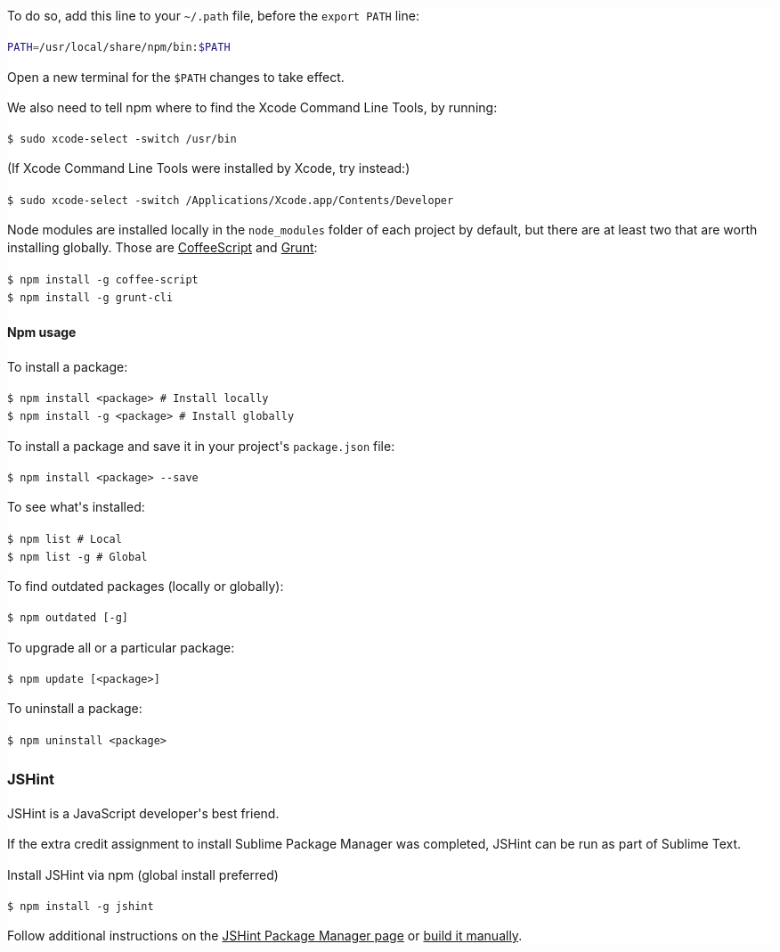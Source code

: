 To do so, add this line to your `~/.path` file, before the `export PATH` line:

```bash
PATH=/usr/local/share/npm/bin:$PATH
```

Open a new terminal for the `$PATH` changes to take effect.

We also need to tell npm where to find the Xcode Command Line Tools, by running:

    $ sudo xcode-select -switch /usr/bin

(If Xcode Command Line Tools were installed by Xcode, try instead:)

    $ sudo xcode-select -switch /Applications/Xcode.app/Contents/Developer

Node modules are installed locally in the `node_modules` folder of each project by default, but there are at least two that are worth installing globally. Those are [CoffeeScript](http://coffeescript.org/) and [Grunt](http://gruntjs.com/):

    $ npm install -g coffee-script
    $ npm install -g grunt-cli

#### Npm usage

To install a package:

    $ npm install <package> # Install locally
    $ npm install -g <package> # Install globally

To install a package and save it in your project's `package.json` file:

    $ npm install <package> --save

To see what's installed:

    $ npm list # Local
    $ npm list -g # Global

To find outdated packages (locally or globally):

    $ npm outdated [-g]

To upgrade all or a particular package:

    $ npm update [<package>]

To uninstall a package:

    $ npm uninstall <package>

### JSHint

JSHint is a JavaScript developer's best friend.

If the extra credit assignment to install Sublime Package Manager was completed, JSHint can be run as part of Sublime Text.

Install JSHint via npm (global install preferred)

    $ npm install -g jshint

Follow additional instructions on the [JSHint Package Manager page](https://sublime.wbond.net/packages/JSHint) or [build it manually](https://github.com/jshint/jshint).
